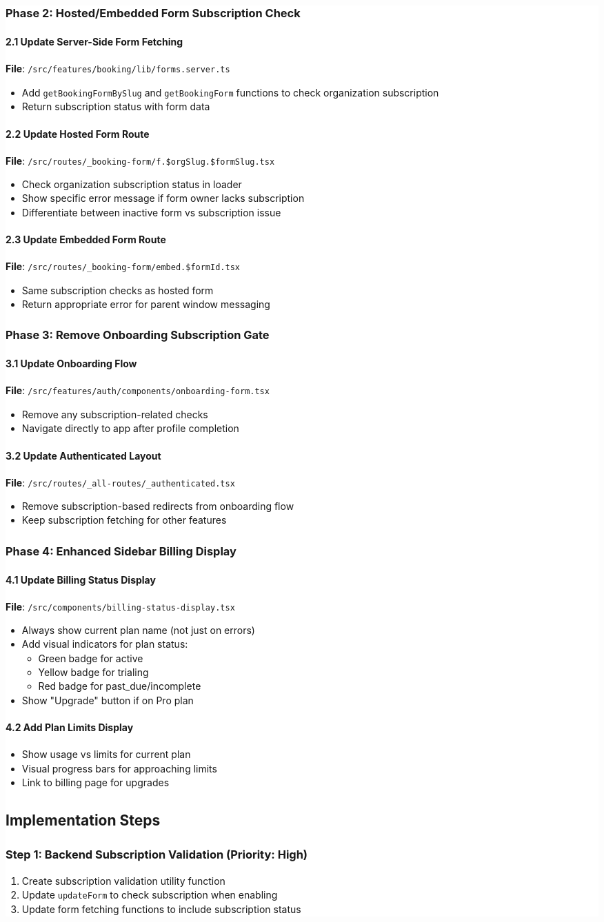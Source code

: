 ### Phase 2: Hosted/Embedded Form Subscription Check

#### 2.1 Update Server-Side Form Fetching
**File**: `/src/features/booking/lib/forms.server.ts`
- Add `getBookingFormBySlug` and `getBookingForm` functions to check organization subscription
- Return subscription status with form data

#### 2.2 Update Hosted Form Route
**File**: `/src/routes/_booking-form/f.$orgSlug.$formSlug.tsx`
- Check organization subscription status in loader
- Show specific error message if form owner lacks subscription
- Differentiate between inactive form vs subscription issue

#### 2.3 Update Embedded Form Route
**File**: `/src/routes/_booking-form/embed.$formId.tsx`
- Same subscription checks as hosted form
- Return appropriate error for parent window messaging

### Phase 3: Remove Onboarding Subscription Gate

#### 3.1 Update Onboarding Flow
**File**: `/src/features/auth/components/onboarding-form.tsx`
- Remove any subscription-related checks
- Navigate directly to app after profile completion

#### 3.2 Update Authenticated Layout
**File**: `/src/routes/_all-routes/_authenticated.tsx`
- Remove subscription-based redirects from onboarding flow
- Keep subscription fetching for other features

### Phase 4: Enhanced Sidebar Billing Display

#### 4.1 Update Billing Status Display
**File**: `/src/components/billing-status-display.tsx`
- Always show current plan name (not just on errors)
- Add visual indicators for plan status:
  - Green badge for active
  - Yellow badge for trialing
  - Red badge for past_due/incomplete
- Show "Upgrade" button if on Pro plan

#### 4.2 Add Plan Limits Display
- Show usage vs limits for current plan
- Visual progress bars for approaching limits
- Link to billing page for upgrades

## Implementation Steps

### Step 1: Backend Subscription Validation (Priority: High)
1. Create subscription validation utility function
2. Update `updateForm` to check subscription when enabling
3. Update form fetching functions to include subscription status
